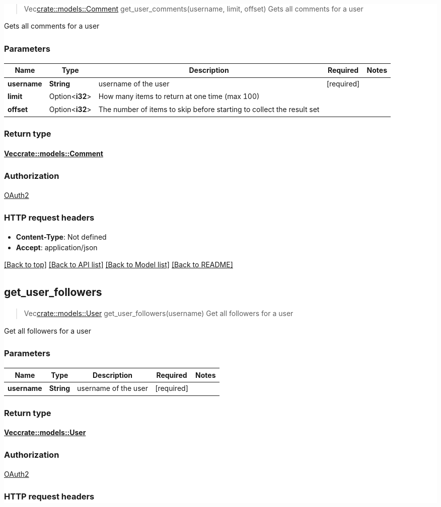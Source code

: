 > Vec<crate::models::Comment> get_user_comments(username, limit, offset)
Gets all comments for a user

Gets all comments for a user

### Parameters


Name | Type | Description  | Required | Notes
------------- | ------------- | ------------- | ------------- | -------------
**username** | **String** | username of the user | [required] |
**limit** | Option<**i32**> | How many items to return at one time (max 100) |  |
**offset** | Option<**i32**> | The number of items to skip before starting to collect the result set |  |

### Return type

[**Vec<crate::models::Comment>**](Comment.md)

### Authorization

[OAuth2](../README.md#OAuth2)

### HTTP request headers

- **Content-Type**: Not defined
- **Accept**: application/json

[[Back to top]](#) [[Back to API list]](../README.md#documentation-for-api-endpoints) [[Back to Model list]](../README.md#documentation-for-models) [[Back to README]](../README.md)


## get_user_followers

> Vec<crate::models::User> get_user_followers(username)
Get all followers for a user

Get all followers for a user

### Parameters


Name | Type | Description  | Required | Notes
------------- | ------------- | ------------- | ------------- | -------------
**username** | **String** | username of the user | [required] |

### Return type

[**Vec<crate::models::User>**](User.md)

### Authorization

[OAuth2](../README.md#OAuth2)

### HTTP request headers
